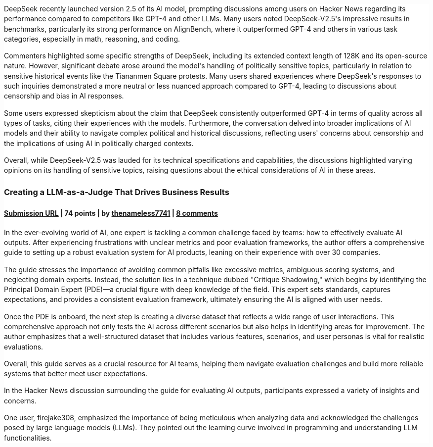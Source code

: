 DeepSeek recently launched version 2.5 of its AI model, prompting discussions among users on Hacker News regarding its performance compared to competitors like GPT-4 and other LLMs. Many users noted DeepSeek-V2.5's impressive results in benchmarks, particularly its strong performance on AlignBench, where it outperformed GPT-4 and others in various task categories, especially in math, reasoning, and coding. 

Commenters highlighted some specific strengths of DeepSeek, including its extended context length of 128K and its open-source nature. However, significant debate arose around the model's handling of politically sensitive topics, particularly in relation to sensitive historical events like the Tiananmen Square protests. Many users shared experiences where DeepSeek's responses to such inquiries demonstrated a more neutral or less nuanced approach compared to GPT-4, leading to discussions about censorship and bias in AI responses.

Some users expressed skepticism about the claim that DeepSeek consistently outperformed GPT-4 in terms of quality across all types of tasks, citing their experiences with the models. Furthermore, the conversation delved into broader implications of AI models and their ability to navigate complex political and historical discussions, reflecting users' concerns about censorship and the implications of using AI in politically charged contexts.

Overall, while DeepSeek-V2.5 was lauded for its technical specifications and capabilities, the discussions highlighted varying opinions on its handling of sensitive topics, raising questions about the ethical considerations of AI in these areas.

### Creating a LLM-as-a-Judge That Drives Business Results

#### [Submission URL](https://hamel.dev/blog/posts/llm-judge/) | 74 points | by [thenameless7741](https://news.ycombinator.com/user?id=thenameless7741) | [8 comments](https://news.ycombinator.com/item?id=41995253)

In the ever-evolving world of AI, one expert is tackling a common challenge faced by teams: how to effectively evaluate AI outputs. After experiencing frustrations with unclear metrics and poor evaluation frameworks, the author offers a comprehensive guide to setting up a robust evaluation system for AI products, leaning on their experience with over 30 companies.

The guide stresses the importance of avoiding common pitfalls like excessive metrics, ambiguous scoring systems, and neglecting domain experts. Instead, the solution lies in a technique dubbed "Critique Shadowing," which begins by identifying the Principal Domain Expert (PDE)—a crucial figure with deep knowledge of the field. This expert sets standards, captures expectations, and provides a consistent evaluation framework, ultimately ensuring the AI is aligned with user needs.

Once the PDE is onboard, the next step is creating a diverse dataset that reflects a wide range of user interactions. This comprehensive approach not only tests the AI across different scenarios but also helps in identifying areas for improvement. The author emphasizes that a well-structured dataset that includes various features, scenarios, and user personas is vital for realistic evaluations.

Overall, this guide serves as a crucial resource for AI teams, helping them navigate evaluation challenges and build more reliable systems that better meet user expectations.

In the Hacker News discussion surrounding the guide for evaluating AI outputs, participants expressed a variety of insights and concerns. 

One user, firejake308, emphasized the importance of being meticulous when analyzing data and acknowledged the challenges posed by large language models (LLMs). They pointed out the learning curve involved in programming and understanding LLM functionalities. 
